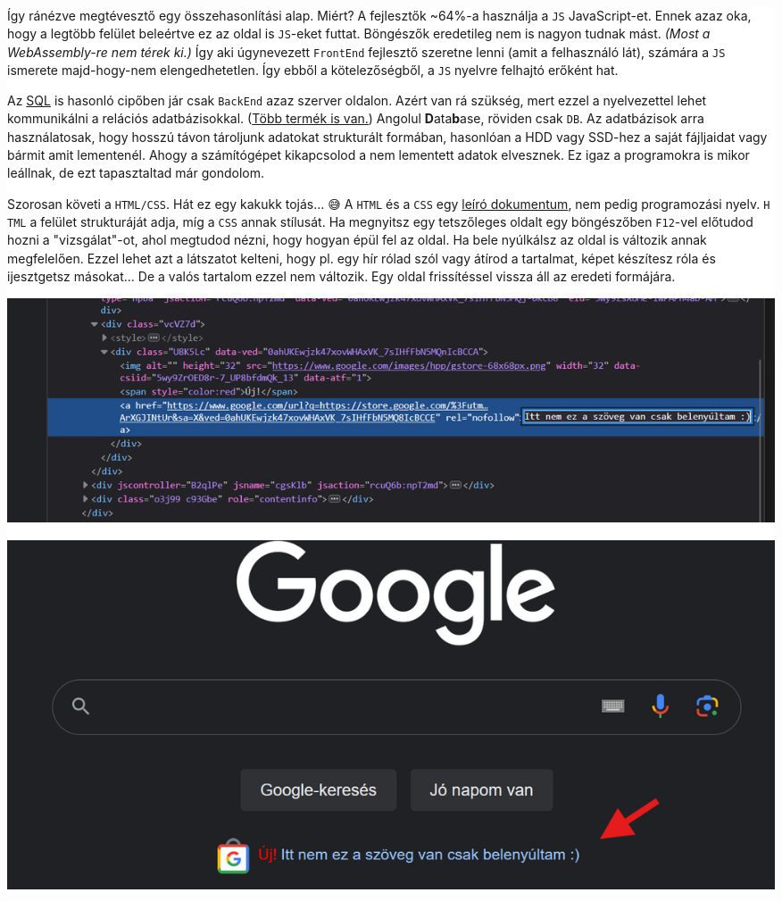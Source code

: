 Így ránézve megtévesztő egy összehasonlítási alap. Miért? A fejlesztők ~64%-a használja a `JS` JavaScript-et. Ennek azaz oka, hogy a legtöbb felület beleértve ez az oldal is `JS`-eket futtat. Böngészők eredetileg nem is nagyon tudnak mást. _(Most a WebAssembly-re nem térek ki.)_ Így aki úgynevezett `FrontEnd` fejlesztő szeretne lenni (amit a felhasználó lát), számára a `JS` ismerete majd-hogy-nem elengedhetetlen. Így ebből a kötelezőségből, a `JS` nyelvre felhajtó erőként hat.

[//]: # (TODO: NoSQL-ről írni)
Az [SQL](https://hu.wikipedia.org/wiki/SQL) is hasonló cipőben jár csak `BackEnd` azaz szerver oldalon. Azért van rá szükség, mert ezzel a nyelvezettel lehet kommunikálni a relációs adatbázisokkal. ([Több termék is van.](https://db-engines.com/en/ranking/relational+dbms)) Angolul **D**ata**b**ase, röviden csak `DB`. Az adatbázisok arra használatosak, hogy hosszú távon tároljunk adatokat strukturált formában, hasonlóan a HDD vagy SSD-hez a saját fájljaidat vagy bármit amit lementenél. Ahogy a számítógépet kikapcsolod a nem lementett adatok elvesznek. Ez igaz a programokra is mikor leállnak, de ezt tapasztaltad már gondolom.

Szorosan követi a `HTML/CSS`. Hát ez egy kakukk tojás... :sweat_smile: A `HTML` és a `CSS` egy [leíró dokumentum](https://hu.wikipedia.org/wiki/HTML), nem pedig programozási nyelv. `HTML` a felület strukturáját adja, míg a `CSS` annak stílusát. Ha megnyitsz egy tetszőleges oldalt egy böngészőben `F12`-vel előtudod hozni a "vizsgálat"-ot, ahol megtudod nézni, hogy hogyan épül fel az oldal. Ha bele nyúlkálsz az oldal is változik annak megfelelően. Ezzel lehet azt a látszatot kelteni, hogy pl. egy hír rólad szól vagy átírod a tartalmat, képet készítesz róla és ijesztgetsz másokat... De a valós tartalom ezzel nem változik. Egy oldal frissítéssel vissza áll az eredeti formájára.

![Google HTML](../public/img/bevezetes/google-html.png)

![Google Result](../public/img/bevezetes/google-edited.png)
